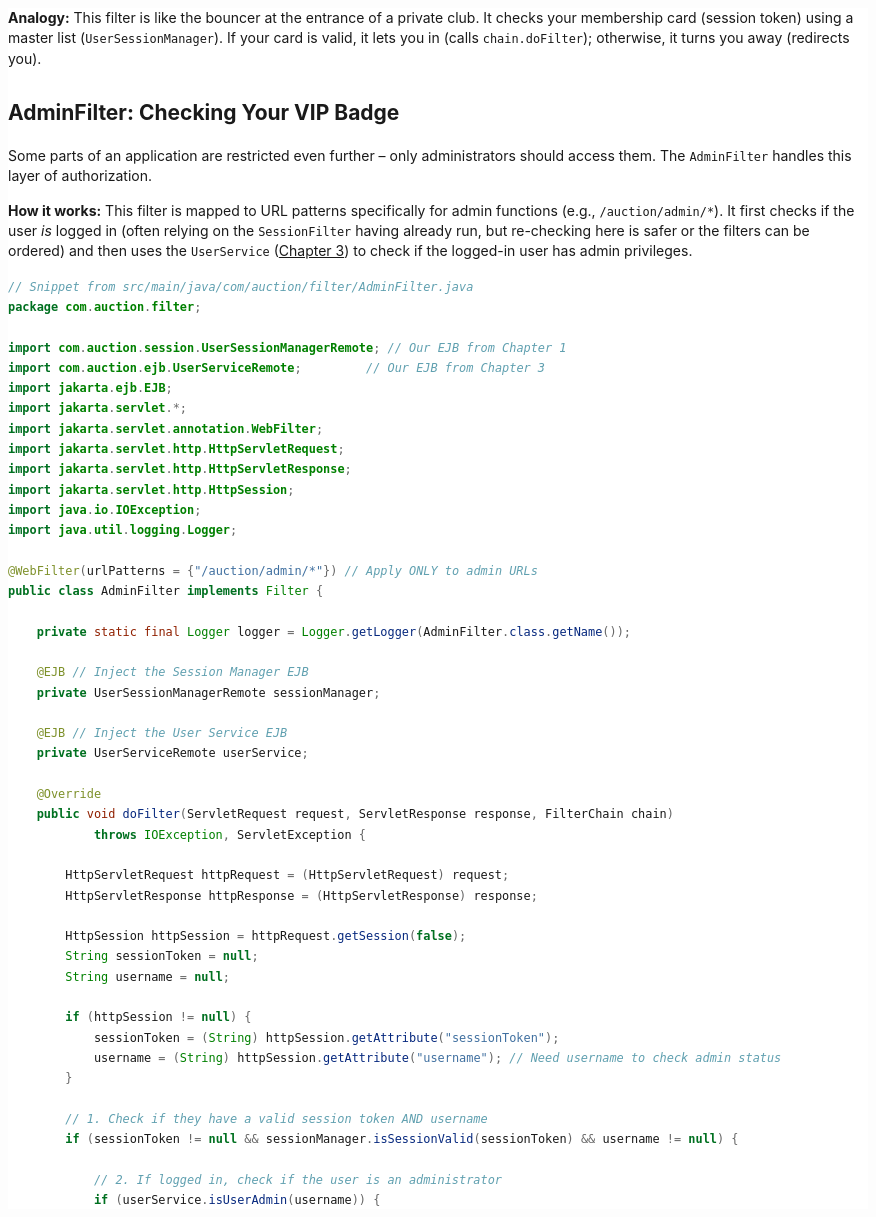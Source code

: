 **Analogy:** This filter is like the bouncer at the entrance of a private club. It checks your membership card (session token) using a master list (`UserSessionManager`). If your card is valid, it lets you in (calls `chain.doFilter`); otherwise, it turns you away (redirects you).

## AdminFilter: Checking Your VIP Badge

Some parts of an application are restricted even further – only administrators should access them. The `AdminFilter` handles this layer of authorization.

**How it works:** This filter is mapped to URL patterns specifically for admin functions (e.g., `/auction/admin/*`). It first checks if the user *is* logged in (often relying on the `SessionFilter` having already run, but re-checking here is safer or the filters can be ordered) and then uses the `UserService` ([Chapter 3](03_service_ejbs__auction__bid__user_.md)) to check if the logged-in user has admin privileges.

```java
// Snippet from src/main/java/com/auction/filter/AdminFilter.java
package com.auction.filter;

import com.auction.session.UserSessionManagerRemote; // Our EJB from Chapter 1
import com.auction.ejb.UserServiceRemote;         // Our EJB from Chapter 3
import jakarta.ejb.EJB;
import jakarta.servlet.*;
import jakarta.servlet.annotation.WebFilter;
import jakarta.servlet.http.HttpServletRequest;
import jakarta.servlet.http.HttpServletResponse;
import jakarta.servlet.http.HttpSession;
import java.io.IOException;
import java.util.logging.Logger;

@WebFilter(urlPatterns = {"/auction/admin/*"}) // Apply ONLY to admin URLs
public class AdminFilter implements Filter {

    private static final Logger logger = Logger.getLogger(AdminFilter.class.getName());

    @EJB // Inject the Session Manager EJB
    private UserSessionManagerRemote sessionManager;

    @EJB // Inject the User Service EJB
    private UserServiceRemote userService;

    @Override
    public void doFilter(ServletRequest request, ServletResponse response, FilterChain chain)
            throws IOException, ServletException {

        HttpServletRequest httpRequest = (HttpServletRequest) request;
        HttpServletResponse httpResponse = (HttpServletResponse) response;

        HttpSession httpSession = httpRequest.getSession(false);
        String sessionToken = null;
        String username = null;

        if (httpSession != null) {
            sessionToken = (String) httpSession.getAttribute("sessionToken");
            username = (String) httpSession.getAttribute("username"); // Need username to check admin status
        }

        // 1. Check if they have a valid session token AND username
        if (sessionToken != null && sessionManager.isSessionValid(sessionToken) && username != null) {

            // 2. If logged in, check if the user is an administrator
            if (userService.isUserAdmin(username)) {
```